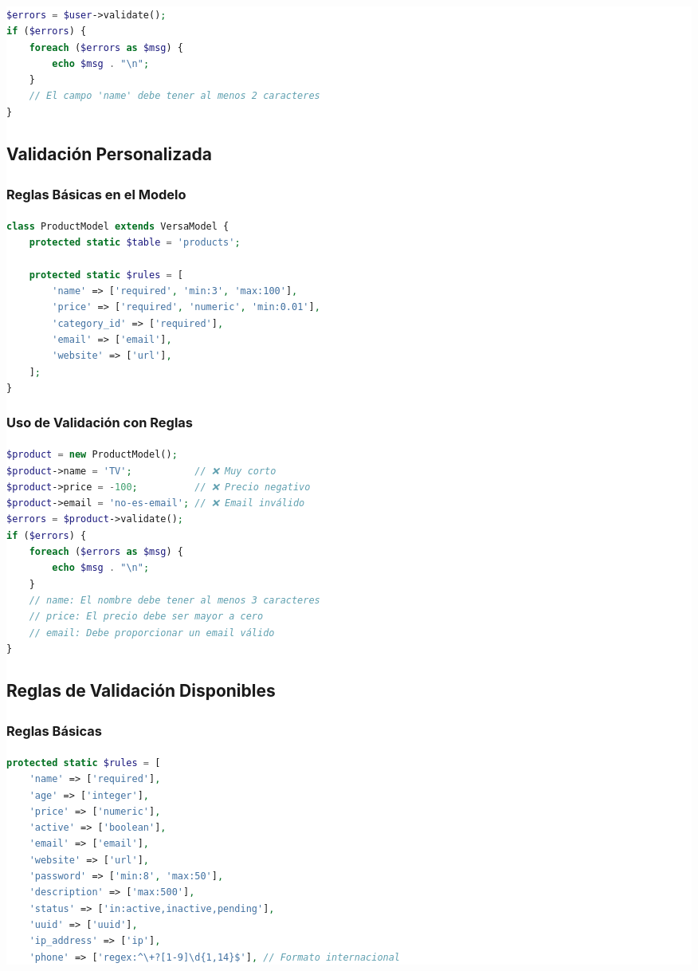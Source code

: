 ```php
$errors = $user->validate();
if ($errors) {
    foreach ($errors as $msg) {
        echo $msg . "\n";
    }
    // El campo 'name' debe tener al menos 2 caracteres
}
```

## Validación Personalizada

### Reglas Básicas en el Modelo

```php
class ProductModel extends VersaModel {
    protected static $table = 'products';

    protected static $rules = [
        'name' => ['required', 'min:3', 'max:100'],
        'price' => ['required', 'numeric', 'min:0.01'],
        'category_id' => ['required'],
        'email' => ['email'],
        'website' => ['url'],
    ];
}
```

### Uso de Validación con Reglas

```php
$product = new ProductModel();
$product->name = 'TV';           // ❌ Muy corto
$product->price = -100;          // ❌ Precio negativo
$product->email = 'no-es-email'; // ❌ Email inválido
$errors = $product->validate();
if ($errors) {
    foreach ($errors as $msg) {
        echo $msg . "\n";
    }
    // name: El nombre debe tener al menos 3 caracteres
    // price: El precio debe ser mayor a cero
    // email: Debe proporcionar un email válido
}
```

## Reglas de Validación Disponibles

### Reglas Básicas

```php
protected static $rules = [
    'name' => ['required'],
    'age' => ['integer'],
    'price' => ['numeric'],
    'active' => ['boolean'],
    'email' => ['email'],
    'website' => ['url'],
    'password' => ['min:8', 'max:50'],
    'description' => ['max:500'],
    'status' => ['in:active,inactive,pending'],
    'uuid' => ['uuid'],
    'ip_address' => ['ip'],
    'phone' => ['regex:^\+?[1-9]\d{1,14}$'], // Formato internacional
```